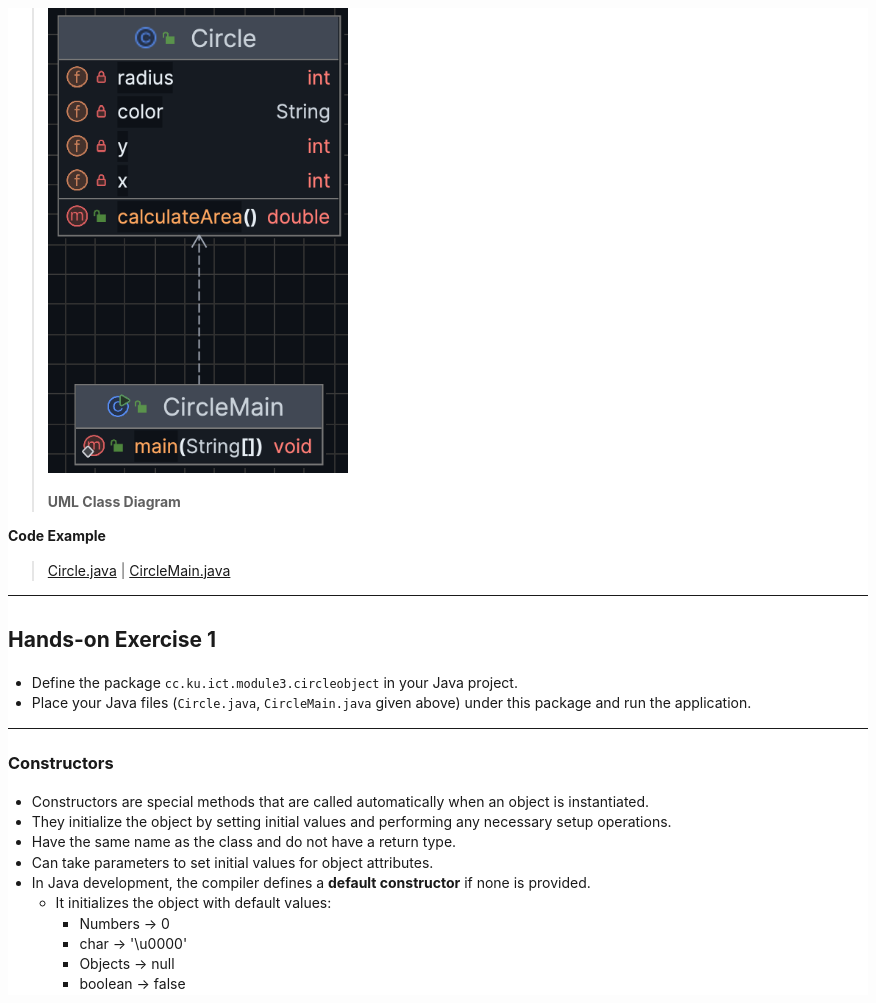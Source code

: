 ><img src="../resources/circle-object.png" width="300">
>
>**UML Class Diagram**


**Code Example**
>[Circle.java](./circleobject/Circle.java) | [CircleMain.java](./circleobject/CircleMain.java)


***
## Hands-on Exercise 1
* Define the package `cc.ku.ict.module3.circleobject` in your Java project.
* Place your Java files (`Circle.java`, `CircleMain.java` given above) under this package and run the application.
***

### Constructors
- Constructors are special methods that are called automatically when an object is instantiated.
- They initialize the object by setting initial values and performing any necessary setup operations.
- Have the same name as the class and do not have a return type.
- Can take parameters to set initial values for object attributes.
- In Java development, the compiler defines a **default constructor** if none is provided.
  - It initializes the object with default values:
    - Numbers → 0
    - char → '\u0000'
    - Objects → null
    - boolean → false

